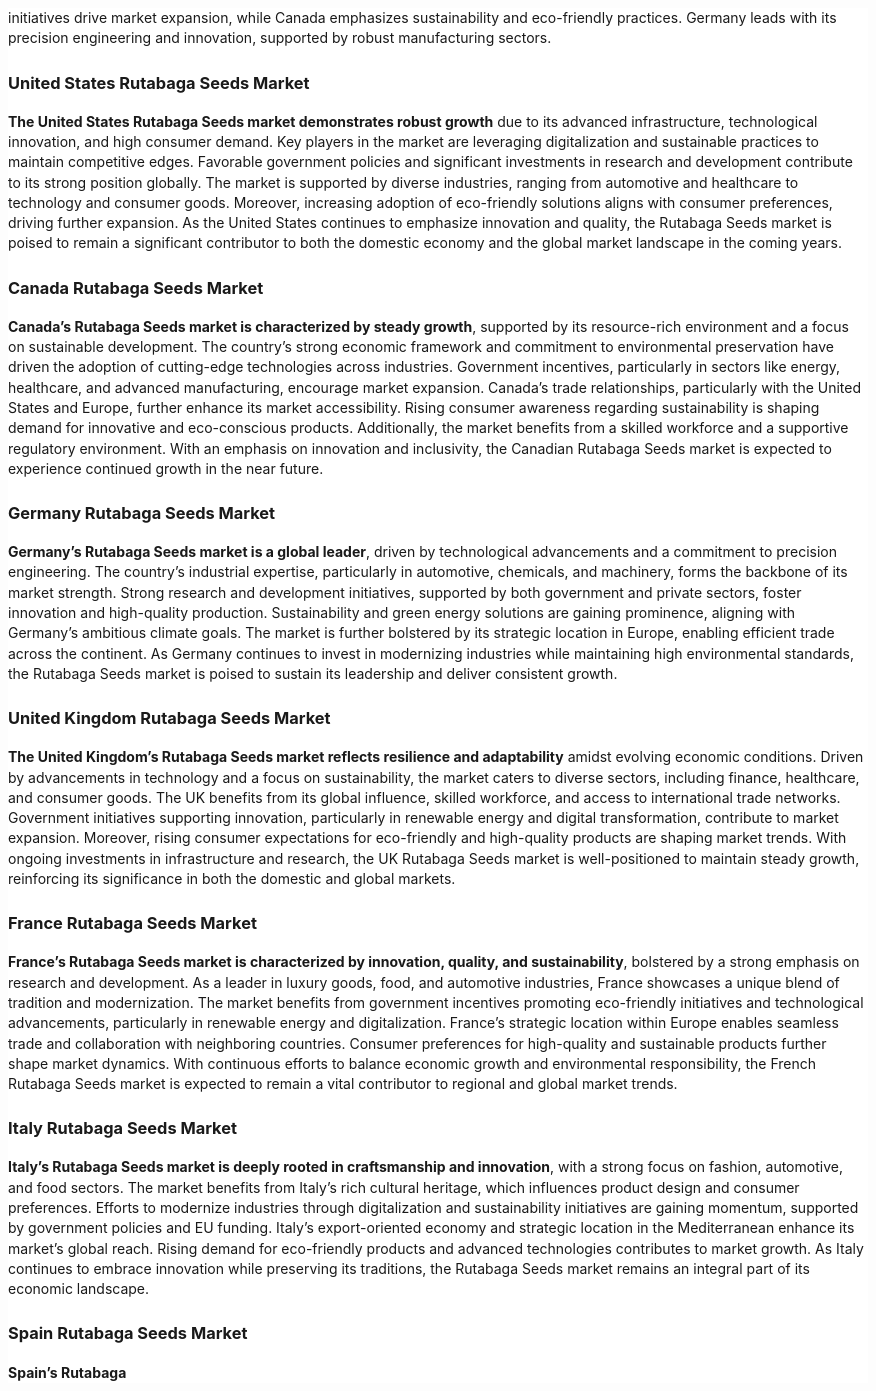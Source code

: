 initiatives drive market expansion, while Canada emphasizes sustainability and eco-friendly practices. Germany leads with its precision engineering and innovation, supported by robust manufacturing sectors.</span></em></p></blockquote><h3><strong>United States Rutabaga Seeds Market</strong></h3><p><strong>The United States Rutabaga Seeds market demonstrates robust growth</strong> due to its advanced infrastructure, technological innovation, and high consumer demand. Key players in the market are leveraging digitalization and sustainable practices to maintain competitive edges. Favorable government policies and significant investments in research and development contribute to its strong position globally. The market is supported by diverse industries, ranging from automotive and healthcare to technology and consumer goods. Moreover, increasing adoption of eco-friendly solutions aligns with consumer preferences, driving further expansion. As the United States continues to emphasize innovation and quality, the Rutabaga Seeds market is poised to remain a significant contributor to both the domestic economy and the global market landscape in the coming years.</p><h3><strong>Canada Rutabaga Seeds Market</strong></h3><p><strong>Canada&rsquo;s Rutabaga Seeds market is characterized by steady growth</strong>, supported by its resource-rich environment and a focus on sustainable development. The country&rsquo;s strong economic framework and commitment to environmental preservation have driven the adoption of cutting-edge technologies across industries. Government incentives, particularly in sectors like energy, healthcare, and advanced manufacturing, encourage market expansion. Canada&rsquo;s trade relationships, particularly with the United States and Europe, further enhance its market accessibility. Rising consumer awareness regarding sustainability is shaping demand for innovative and eco-conscious products. Additionally, the market benefits from a skilled workforce and a supportive regulatory environment. With an emphasis on innovation and inclusivity, the Canadian Rutabaga Seeds market is expected to experience continued growth in the near future.</p><h3><strong>Germany Rutabaga Seeds Market</strong></h3><p><strong>Germany&rsquo;s Rutabaga Seeds market is a global leader</strong>, driven by technological advancements and a commitment to precision engineering. The country&rsquo;s industrial expertise, particularly in automotive, chemicals, and machinery, forms the backbone of its market strength. Strong research and development initiatives, supported by both government and private sectors, foster innovation and high-quality production. Sustainability and green energy solutions are gaining prominence, aligning with Germany&rsquo;s ambitious climate goals. The market is further bolstered by its strategic location in Europe, enabling efficient trade across the continent. As Germany continues to invest in modernizing industries while maintaining high environmental standards, the Rutabaga Seeds market is poised to sustain its leadership and deliver consistent growth.</p><h3><strong>United Kingdom Rutabaga Seeds Market</strong></h3><p><strong>The United Kingdom&rsquo;s Rutabaga Seeds market reflects resilience and adaptability</strong> amidst evolving economic conditions. Driven by advancements in technology and a focus on sustainability, the market caters to diverse sectors, including finance, healthcare, and consumer goods. The UK benefits from its global influence, skilled workforce, and access to international trade networks. Government initiatives supporting innovation, particularly in renewable energy and digital transformation, contribute to market expansion. Moreover, rising consumer expectations for eco-friendly and high-quality products are shaping market trends. With ongoing investments in infrastructure and research, the UK Rutabaga Seeds market is well-positioned to maintain steady growth, reinforcing its significance in both the domestic and global markets.</p><h3><strong>France Rutabaga Seeds Market</strong></h3><p><strong>France&rsquo;s Rutabaga Seeds market is characterized by innovation, quality, and sustainability</strong>, bolstered by a strong emphasis on research and development. As a leader in luxury goods, food, and automotive industries, France showcases a unique blend of tradition and modernization. The market benefits from government incentives promoting eco-friendly initiatives and technological advancements, particularly in renewable energy and digitalization. France&rsquo;s strategic location within Europe enables seamless trade and collaboration with neighboring countries. Consumer preferences for high-quality and sustainable products further shape market dynamics. With continuous efforts to balance economic growth and environmental responsibility, the French Rutabaga Seeds market is expected to remain a vital contributor to regional and global market trends.</p><h3><strong>Italy Rutabaga Seeds Market</strong></h3><p><strong>Italy&rsquo;s Rutabaga Seeds market is deeply rooted in craftsmanship and innovation</strong>, with a strong focus on fashion, automotive, and food sectors. The market benefits from Italy&rsquo;s rich cultural heritage, which influences product design and consumer preferences. Efforts to modernize industries through digitalization and sustainability initiatives are gaining momentum, supported by government policies and EU funding. Italy&rsquo;s export-oriented economy and strategic location in the Mediterranean enhance its market&rsquo;s global reach. Rising demand for eco-friendly products and advanced technologies contributes to market growth. As Italy continues to embrace innovation while preserving its traditions, the Rutabaga Seeds market remains an integral part of its economic landscape.</p><h3><strong>Spain Rutabaga Seeds Market</strong></h3><p><strong>Spain&rsquo;s Rutabaga
